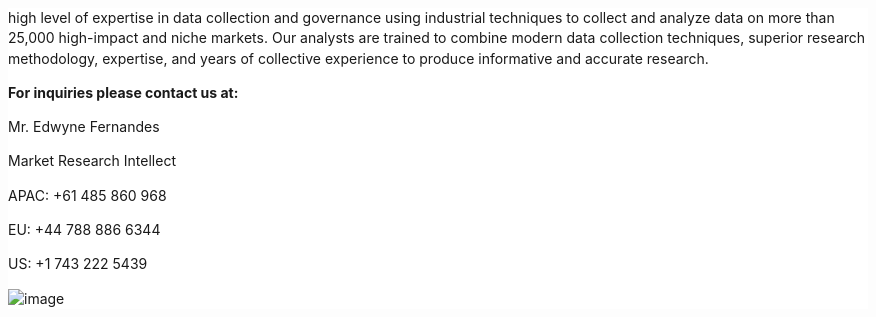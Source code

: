 high level of expertise in data collection and governance using industrial techniques to collect and analyze data on more than 25,000 high-impact and niche markets. Our analysts are trained to combine modern data collection techniques, superior research methodology, expertise, and years of collective experience to produce informative and accurate research.</span></p><p><strong>For inquiries please contact us at:</strong></p><p>Mr. Edwyne Fernandes</p><p>Market Research Intellect</p><p>APAC: +61 485 860 968</p><p>EU: +44 788 886 6344</p><p>US: +1 743 222 5439</p>
![image](https://github.com/user-attachments/assets/1685e9c6-bf54-41af-9ce6-39845b1c1cc7)
